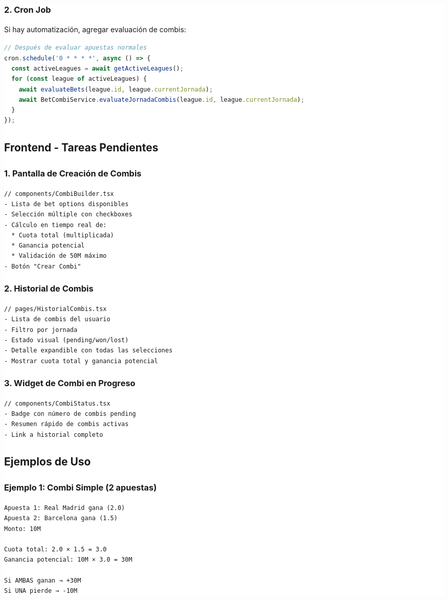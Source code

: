 ### 2. Cron Job
Si hay automatización, agregar evaluación de combis:
```typescript
// Después de evaluar apuestas normales
cron.schedule('0 * * * *', async () => {
  const activeLeagues = await getActiveLeagues();
  for (const league of activeLeagues) {
    await evaluateBets(league.id, league.currentJornada);
    await BetCombiService.evaluateJornadaCombis(league.id, league.currentJornada);
  }
});
```

## Frontend - Tareas Pendientes

### 1. Pantalla de Creación de Combis
```tsx
// components/CombiBuilder.tsx
- Lista de bet options disponibles
- Selección múltiple con checkboxes
- Cálculo en tiempo real de:
  * Cuota total (multiplicada)
  * Ganancia potencial
  * Validación de 50M máximo
- Botón "Crear Combi"
```

### 2. Historial de Combis
```tsx
// pages/HistorialCombis.tsx
- Lista de combis del usuario
- Filtro por jornada
- Estado visual (pending/won/lost)
- Detalle expandible con todas las selecciones
- Mostrar cuota total y ganancia potencial
```

### 3. Widget de Combi en Progreso
```tsx
// components/CombiStatus.tsx
- Badge con número de combis pending
- Resumen rápido de combis activas
- Link a historial completo
```

## Ejemplos de Uso

### Ejemplo 1: Combi Simple (2 apuestas)
```
Apuesta 1: Real Madrid gana (2.0)
Apuesta 2: Barcelona gana (1.5)
Monto: 10M

Cuota total: 2.0 × 1.5 = 3.0
Ganancia potencial: 10M × 3.0 = 30M

Si AMBAS ganan → +30M
Si UNA pierde → -10M
```
